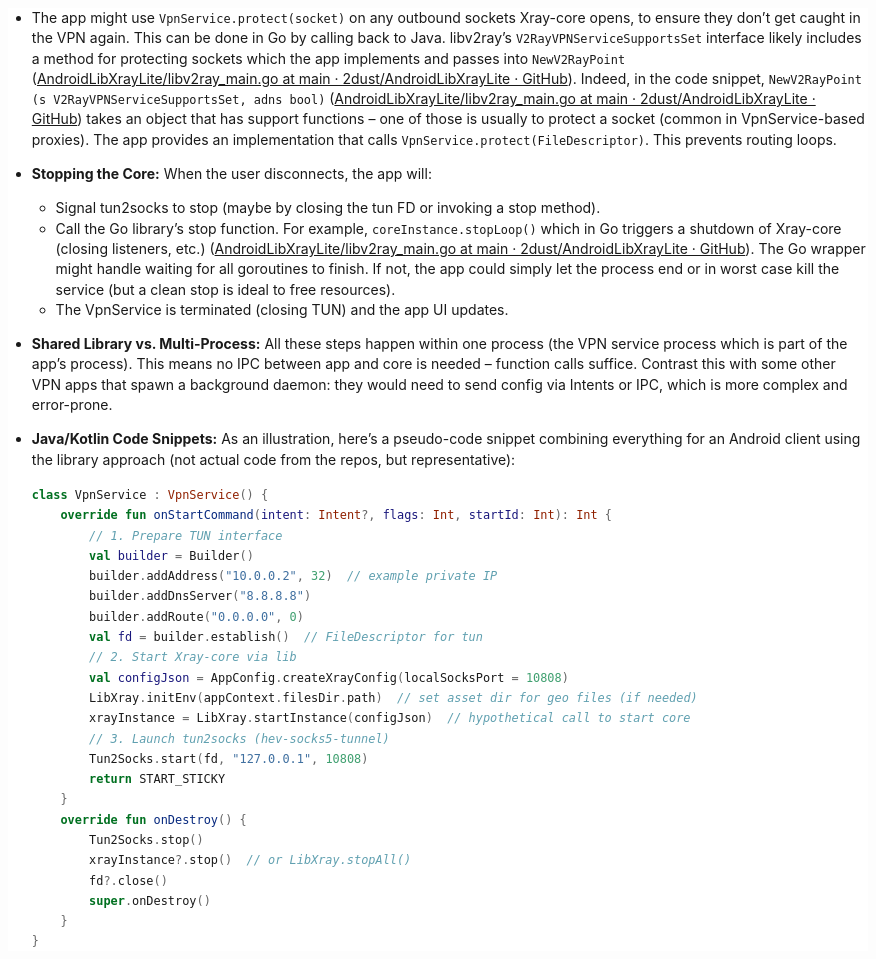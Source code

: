   - The app might use `VpnService.protect(socket)` on any outbound sockets Xray-core opens, to ensure they don’t get caught in the VPN again. This can be done in Go by calling back to Java. libv2ray’s `V2RayVPNServiceSupportsSet` interface likely includes a method for protecting sockets which the app implements and passes into `NewV2RayPoint` ([AndroidLibXrayLite/libv2ray_main.go at main · 2dust/AndroidLibXrayLite · GitHub](https://github.com/2dust/AndroidLibXrayLite/blob/main/libv2ray_main.go#:~:text=func%20NewV2RayPoint,V2RayPoint)). Indeed, in the code snippet, `NewV2RayPoint(s V2RayVPNServiceSupportsSet, adns bool)` ([AndroidLibXrayLite/libv2ray_main.go at main · 2dust/AndroidLibXrayLite · GitHub](https://github.com/2dust/AndroidLibXrayLite/blob/main/libv2ray_main.go#:~:text=func%20NewV2RayPoint,V2RayPoint)) takes an object that has support functions – one of those is usually to protect a socket (common in VpnService-based proxies). The app provides an implementation that calls `VpnService.protect(FileDescriptor)`. This prevents routing loops. 
- **Stopping the Core:** When the user disconnects, the app will:
  - Signal tun2socks to stop (maybe by closing the tun FD or invoking a stop method).
  - Call the Go library’s stop function. For example, `coreInstance.stopLoop()` which in Go triggers a shutdown of Xray-core (closing listeners, etc.) ([AndroidLibXrayLite/libv2ray_main.go at main · 2dust/AndroidLibXrayLite · GitHub](https://github.com/2dust/AndroidLibXrayLite/blob/main/libv2ray_main.go#:~:text=func%20%28v%20,)). The Go wrapper might handle waiting for all goroutines to finish. If not, the app could simply let the process end or in worst case kill the service (but a clean stop is ideal to free resources). 
  - The VpnService is terminated (closing TUN) and the app UI updates. 

- **Shared Library vs. Multi-Process:** All these steps happen within one process (the VPN service process which is part of the app’s process). This means no IPC between app and core is needed – function calls suffice. Contrast this with some other VPN apps that spawn a background daemon: they would need to send config via Intents or IPC, which is more complex and error-prone. 

- **Java/Kotlin Code Snippets:** As an illustration, here’s a pseudo-code snippet combining everything for an Android client using the library approach (not actual code from the repos, but representative): 

  ```kotlin
  class VpnService : VpnService() {
      override fun onStartCommand(intent: Intent?, flags: Int, startId: Int): Int {
          // 1. Prepare TUN interface
          val builder = Builder()
          builder.addAddress("10.0.0.2", 32)  // example private IP
          builder.addDnsServer("8.8.8.8")
          builder.addRoute("0.0.0.0", 0)
          val fd = builder.establish()  // FileDescriptor for tun
          // 2. Start Xray-core via lib
          val configJson = AppConfig.createXrayConfig(localSocksPort = 10808)
          LibXray.initEnv(appContext.filesDir.path)  // set asset dir for geo files (if needed)
          xrayInstance = LibXray.startInstance(configJson)  // hypothetical call to start core
          // 3. Launch tun2socks (hev-socks5-tunnel)
          Tun2Socks.start(fd, "127.0.0.1", 10808)
          return START_STICKY
      }
      override fun onDestroy() {
          Tun2Socks.stop() 
          xrayInstance?.stop()  // or LibXray.stopAll()
          fd?.close() 
          super.onDestroy()
      }
  }
  ``` 
